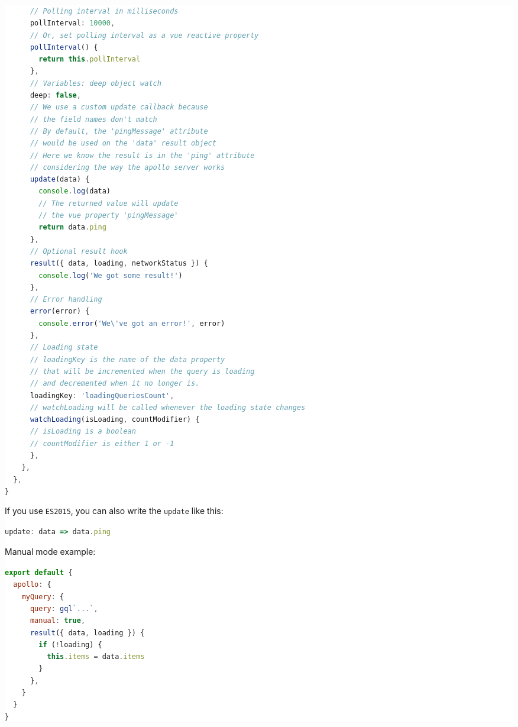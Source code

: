 ```js
      // Polling interval in milliseconds
      pollInterval: 10000,
      // Or, set polling interval as a vue reactive property
      pollInterval() {
        return this.pollInterval
      },
      // Variables: deep object watch
      deep: false,
      // We use a custom update callback because
      // the field names don't match
      // By default, the 'pingMessage' attribute
      // would be used on the 'data' result object
      // Here we know the result is in the 'ping' attribute
      // considering the way the apollo server works
      update(data) {
        console.log(data)
        // The returned value will update
        // the vue property 'pingMessage'
        return data.ping
      },
      // Optional result hook
      result({ data, loading, networkStatus }) {
        console.log('We got some result!')
      },
      // Error handling
      error(error) {
        console.error('We\'ve got an error!', error)
      },
      // Loading state
      // loadingKey is the name of the data property
      // that will be incremented when the query is loading
      // and decremented when it no longer is.
      loadingKey: 'loadingQueriesCount',
      // watchLoading will be called whenever the loading state changes
      watchLoading(isLoading, countModifier) {
      // isLoading is a boolean
      // countModifier is either 1 or -1
      },
    },
  },
}
```

If you use `ES2015`, you can also write the `update` like this:

```js
update: data => data.ping
```

Manual mode example:

```js
export default {
  apollo: {
    myQuery: {
      query: gql`...`,
      manual: true,
      result({ data, loading }) {
        if (!loading) {
          this.items = data.items
        }
      },
    }
  }
}
```